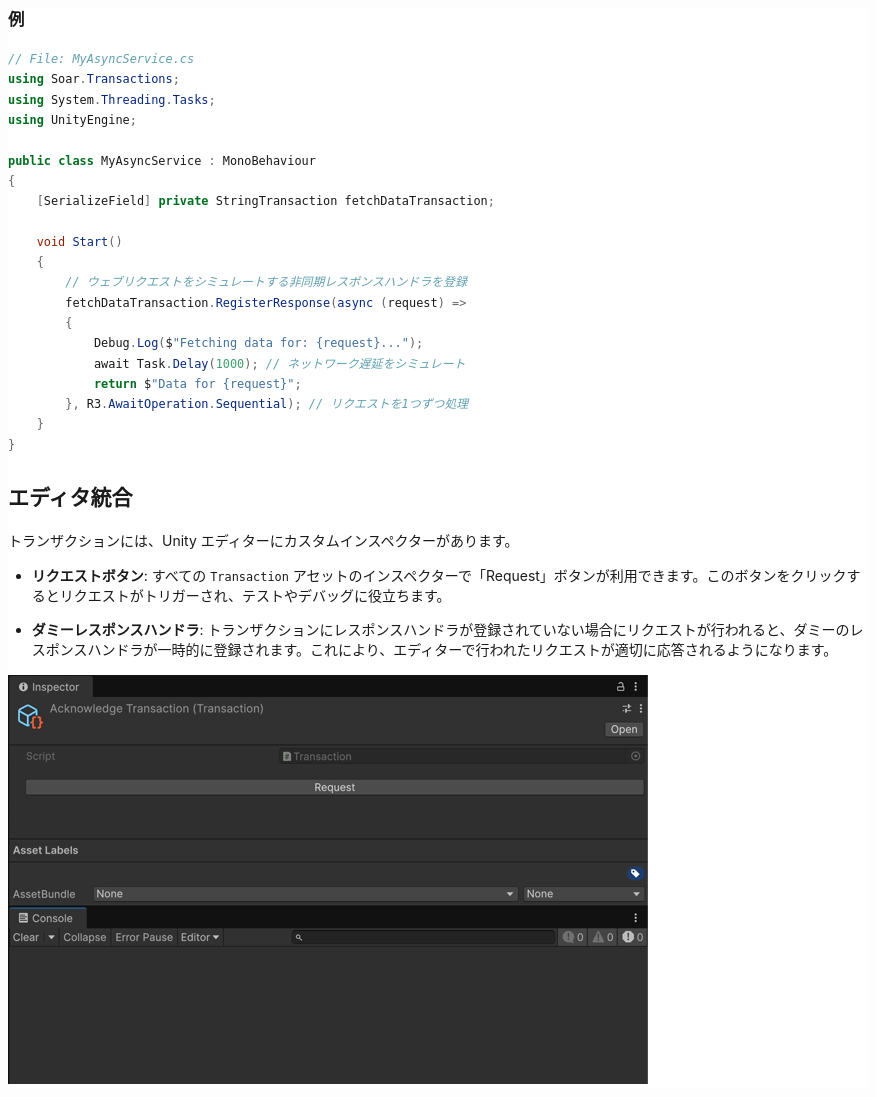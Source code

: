 ### 例

```csharp
// File: MyAsyncService.cs
using Soar.Transactions;
using System.Threading.Tasks;
using UnityEngine;

public class MyAsyncService : MonoBehaviour
{
    [SerializeField] private StringTransaction fetchDataTransaction;

    void Start()
    {
        // ウェブリクエストをシミュレートする非同期レスポンスハンドラを登録
        fetchDataTransaction.RegisterResponse(async (request) =>
        {
            Debug.Log($"Fetching data for: {request}...");
            await Task.Delay(1000); // ネットワーク遅延をシミュレート
            return $"Data for {request}";
        }, R3.AwaitOperation.Sequential); // リクエストを1つずつ処理
    }
}
```

## エディタ統合

トランザクションには、Unity エディターにカスタムインスペクターがあります。

- **リクエストボタン**: すべての `Transaction` アセットのインスペクターで「Request」ボタンが利用できます。このボタンをクリックするとリクエストがトリガーされ、テストやデバッグに役立ちます。

- **ダミーレスポンスハンドラ**: トランザクションにレスポンスハンドラが登録されていない場合にリクエストが行われると、ダミーのレスポンスハンドラが一時的に登録されます。これにより、エディターで行われたリクエストが適切に応答されるようになります。

![SOAR_Transaction-Inspector](../assets/images/SOAR_Transaction-Inspector.gif)
